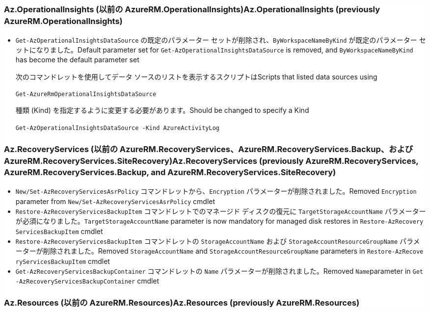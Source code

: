 ### <a name="azoperationalinsights-previously-azurermoperationalinsights"></a><span data-ttu-id="8c12c-266">Az.OperationalInsights (以前の AzureRM.OperationalInsights)</span><span class="sxs-lookup"><span data-stu-id="8c12c-266">Az.OperationalInsights (previously AzureRM.OperationalInsights)</span></span>

- <span data-ttu-id="8c12c-267">`Get-AzOperationalInsightsDataSource` の既定のパラメーター セットが削除され、`ByWorkspaceNameByKind` が既定のパラメーター セットになりました。</span><span class="sxs-lookup"><span data-stu-id="8c12c-267">Default parameter set for `Get-AzOperationalInsightsDataSource` is removed, and `ByWorkspaceNameByKind` has become the default parameter set</span></span>

  <span data-ttu-id="8c12c-268">次のコマンドレットを使用してデータ ソースのリストを表示するスクリプトは</span><span class="sxs-lookup"><span data-stu-id="8c12c-268">Scripts that listed data sources using</span></span>
  ```azurepowershell-interactive
  Get-AzureRmOperationalInsightsDataSource
  ```

  <span data-ttu-id="8c12c-269">種類 (Kind) を指定するように変更する必要があります。</span><span class="sxs-lookup"><span data-stu-id="8c12c-269">Should be changed to specify a Kind</span></span>
  ```azurepowershell-interactive
  Get-AzOperationalInsightsDataSource -Kind AzureActivityLog
  ```

### <a name="azrecoveryservices-previously-azurermrecoveryservices-azurermrecoveryservicesbackup-and-azurermrecoveryservicessiterecovery"></a><span data-ttu-id="8c12c-270">Az.RecoveryServices (以前の AzureRM.RecoveryServices、AzureRM.RecoveryServices.Backup、および AzureRM.RecoveryServices.SiteRecovery)</span><span class="sxs-lookup"><span data-stu-id="8c12c-270">Az.RecoveryServices (previously AzureRM.RecoveryServices, AzureRM.RecoveryServices.Backup, and AzureRM.RecoveryServices.SiteRecovery)</span></span>

- <span data-ttu-id="8c12c-271">`New/Set-AzRecoveryServicesAsrPolicy` コマンドレットから、`Encryption` パラメーターが削除されました。</span><span class="sxs-lookup"><span data-stu-id="8c12c-271">Removed `Encryption` parameter from `New/Set-AzRecoveryServicesAsrPolicy` cmdlet</span></span>
- <span data-ttu-id="8c12c-272">`Restore-AzRecoveryServicesBackupItem` コマンドレットでのマネージド ディスクの復元に `TargetStorageAccountName` パラメーターが必須になりました。</span><span class="sxs-lookup"><span data-stu-id="8c12c-272">`TargetStorageAccountName` parameter is now mandatory for managed disk restores in `Restore-AzRecoveryServicesBackupItem` cmdlet</span></span>
- <span data-ttu-id="8c12c-273">`Restore-AzRecoveryServicesBackupItem` コマンドレットの `StorageAccountName` および `StorageAccountResourceGroupName` パラメーターが削除されました。</span><span class="sxs-lookup"><span data-stu-id="8c12c-273">Removed `StorageAccountName` and `StorageAccountResourceGroupName` parameters in `Restore-AzRecoveryServicesBackupItem` cmdlet</span></span>
- <span data-ttu-id="8c12c-274">`Get-AzRecoveryServicesBackupContainer` コマンドレットの `Name` パラメーターが削除されました。</span><span class="sxs-lookup"><span data-stu-id="8c12c-274">Removed `Name`parameter in `Get-AzRecoveryServicesBackupContainer` cmdlet</span></span>

### <a name="azresources-previously-azurermresources"></a><span data-ttu-id="8c12c-275">Az.Resources (以前の AzureRM.Resources)</span><span class="sxs-lookup"><span data-stu-id="8c12c-275">Az.Resources (previously AzureRM.Resources)</span></span>
